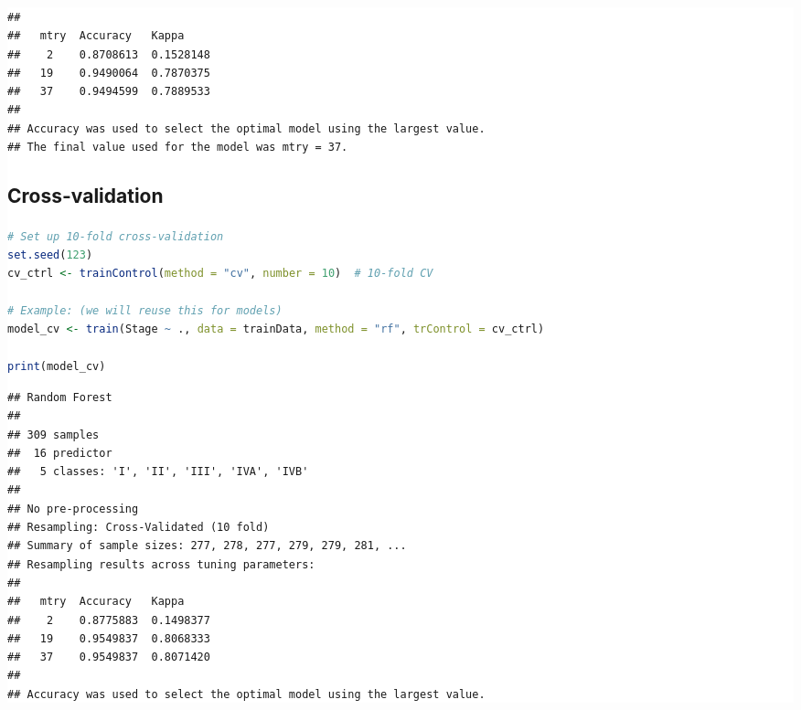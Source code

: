     ## 
    ##   mtry  Accuracy   Kappa    
    ##    2    0.8708613  0.1528148
    ##   19    0.9490064  0.7870375
    ##   37    0.9494599  0.7889533
    ## 
    ## Accuracy was used to select the optimal model using the largest value.
    ## The final value used for the model was mtry = 37.

## Cross-validation

``` r
# Set up 10-fold cross-validation
set.seed(123)
cv_ctrl <- trainControl(method = "cv", number = 10)  # 10-fold CV

# Example: (we will reuse this for models)
model_cv <- train(Stage ~ ., data = trainData, method = "rf", trControl = cv_ctrl)

print(model_cv)
```

    ## Random Forest 
    ## 
    ## 309 samples
    ##  16 predictor
    ##   5 classes: 'I', 'II', 'III', 'IVA', 'IVB' 
    ## 
    ## No pre-processing
    ## Resampling: Cross-Validated (10 fold) 
    ## Summary of sample sizes: 277, 278, 277, 279, 279, 281, ... 
    ## Resampling results across tuning parameters:
    ## 
    ##   mtry  Accuracy   Kappa    
    ##    2    0.8775883  0.1498377
    ##   19    0.9549837  0.8068333
    ##   37    0.9549837  0.8071420
    ## 
    ## Accuracy was used to select the optimal model using the largest value.